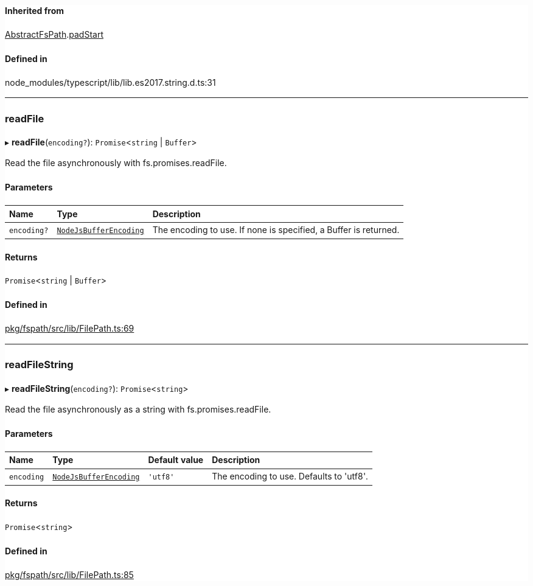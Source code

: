 #### Inherited from

[AbstractFsPath](https://github.com/bemoje/tsmono/blob/main/docs/md/fspath/classes/AbstractFsPath.md).[padStart](https://github.com/bemoje/tsmono/blob/main/docs/md/fspath/classes/AbstractFsPath.md#padstart)

#### Defined in

node_modules/typescript/lib/lib.es2017.string.d.ts:31

___

### readFile

▸ **readFile**(`encoding?`): `Promise`<`string` \| `Buffer`\>

Read the file asynchronously with fs.promises.readFile.

#### Parameters

| Name | Type | Description |
| :------ | :------ | :------ |
| `encoding?` | [`NodeJsBufferEncoding`](https://github.com/bemoje/tsmono/blob/main/docs/md/fspath/index.md#nodejsbufferencoding) | The encoding to use. If none is specified, a Buffer is returned. |

#### Returns

`Promise`<`string` \| `Buffer`\>

#### Defined in

[pkg/fspath/src/lib/FilePath.ts:69](https://github.com/bemoje/tsmono/blob/87185a0/pkg/fspath/src/lib/FilePath.ts#L69)

___

### readFileString

▸ **readFileString**(`encoding?`): `Promise`<`string`\>

Read the file asynchronously as a string with fs.promises.readFile.

#### Parameters

| Name | Type | Default value | Description |
| :------ | :------ | :------ | :------ |
| `encoding` | [`NodeJsBufferEncoding`](https://github.com/bemoje/tsmono/blob/main/docs/md/fspath/index.md#nodejsbufferencoding) | `'utf8'` | The encoding to use. Defaults to 'utf8'. |

#### Returns

`Promise`<`string`\>

#### Defined in

[pkg/fspath/src/lib/FilePath.ts:85](https://github.com/bemoje/tsmono/blob/87185a0/pkg/fspath/src/lib/FilePath.ts#L85)
